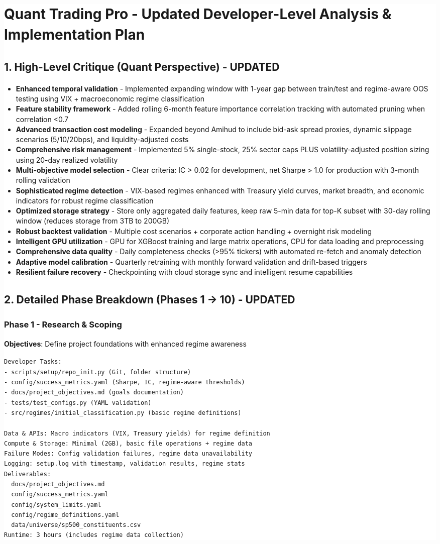 # Quant Trading Pro - Updated Developer-Level Analysis & Implementation Plan

## 1. High-Level Critique (Quant Perspective) - UPDATED

* **Enhanced temporal validation** - Implemented expanding window with 1-year gap between train/test and regime-aware OOS testing using VIX + macroeconomic regime classification
* **Feature stability framework** - Added rolling 6-month feature importance correlation tracking with automated pruning when correlation <0.7
* **Advanced transaction cost modeling** - Expanded beyond Amihud to include bid-ask spread proxies, dynamic slippage scenarios (5/10/20bps), and liquidity-adjusted costs
* **Comprehensive risk management** - Implemented 5% single-stock, 25% sector caps PLUS volatility-adjusted position sizing using 20-day realized volatility
* **Multi-objective model selection** - Clear criteria: IC > 0.02 for development, net Sharpe > 1.0 for production with 3-month rolling validation
* **Sophisticated regime detection** - VIX-based regimes enhanced with Treasury yield curves, market breadth, and economic indicators for robust regime classification
* **Optimized storage strategy** - Store only aggregated daily features, keep raw 5-min data for top-K subset with 30-day rolling window (reduces storage from 3TB to 200GB)
* **Robust backtest validation** - Multiple cost scenarios + corporate action handling + overnight risk modeling
* **Intelligent GPU utilization** - GPU for XGBoost training and large matrix operations, CPU for data loading and preprocessing
* **Comprehensive data quality** - Daily completeness checks (>95% tickers) with automated re-fetch and anomaly detection
* **Adaptive model calibration** - Quarterly retraining with monthly forward validation and drift-based triggers
* **Resilient failure recovery** - Checkpointing with cloud storage sync and intelligent resume capabilities

## 2. Detailed Phase Breakdown (Phases 1 → 10) - UPDATED

### Phase 1 - Research & Scoping
**Objectives**: Define project foundations with enhanced regime awareness
```
Developer Tasks:
- scripts/setup/repo_init.py (Git, folder structure)
- config/success_metrics.yaml (Sharpe, IC, regime-aware thresholds)
- docs/project_objectives.md (goals documentation)
- tests/test_configs.py (YAML validation)
- src/regimes/initial_classification.py (basic regime definitions)

Data & APIs: Macro indicators (VIX, Treasury yields) for regime definition
Compute & Storage: Minimal (2GB), basic file operations + regime data
Failure Modes: Config validation failures, regime data unavailability
Logging: setup.log with timestamp, validation results, regime stats
Deliverables: 
  docs/project_objectives.md
  config/success_metrics.yaml  
  config/system_limits.yaml
  config/regime_definitions.yaml
  data/universe/sp500_constituents.csv
Runtime: 3 hours (includes regime data collection)
```
